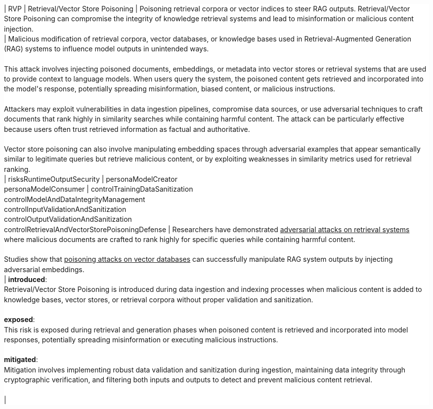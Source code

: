 | RVP  | Retrieval/Vector Store Poisoning       | Poisoning retrieval corpora or vector indices to steer RAG outputs. Retrieval/Vector Store Poisoning can compromise the integrity of knowledge retrieval systems and lead to misinformation or malicious content injection.<br>       | Malicious modification of retrieval corpora, vector databases, or knowledge bases used in Retrieval-Augmented Generation (RAG) systems to influence model outputs in unintended ways.<br><br> This attack involves injecting poisoned documents, embeddings, or metadata into vector stores or retrieval systems that are used to provide context to language models. When users query the system, the poisoned content gets retrieved and incorporated into the model's response, potentially spreading misinformation, biased content, or malicious instructions.<br><br> Attackers may exploit vulnerabilities in data ingestion pipelines, compromise data sources, or use adversarial techniques to craft documents that rank highly in similarity searches while containing harmful content. The attack can be particularly effective because users often trust retrieved information as factual and authoritative.<br><br> Vector store poisoning can also involve manipulating embedding spaces through adversarial examples that appear semantically similar to legitimate queries but retrieve malicious content, or by exploiting weaknesses in similarity metrics used for retrieval ranking.<br>                                                                                                                                                                                                                                                                                                                                                                                                                                                                                                                                                                                                                                                                                                                                                                                                                                                                                                                                                                                                                                                                                                                                                                                                                                                                                                                                                                                                                                                                                                                                                                                                                                                                                                                                                                                                                                                                                                                                                                                                                                                                                                                                                                                    | risksRuntimeOutputSecurity       | personaModelCreator<br> personaModelConsumer | controlTrainingDataSanitization<br> controlModelAndDataIntegrityManagement<br> controlInputValidationAndSanitization<br> controlOutputValidationAndSanitization<br> controlRetrievalAndVectorStorePoisoningDefense                                                                                                                 | Researchers have demonstrated <a href="https://arxiv.org/abs/2310.19156" target="_blank" rel="noopener">adversarial attacks on retrieval systems</a> where malicious documents are crafted to rank highly for specific queries while containing harmful content.<br><br> Studies show that <a href="https://arxiv.org/abs/2402.13532" target="_blank" rel="noopener">poisoning attacks on vector databases</a> can successfully manipulate RAG system outputs by injecting adversarial embeddings.<br>                                                                                                                                                                                                                                                                                          | **introduced**:<br> Retrieval/Vector Store Poisoning is introduced during data ingestion and indexing processes when malicious content is added to knowledge bases, vector stores, or retrieval corpora without proper validation and sanitization.<br><br>**exposed**:<br> This risk is exposed during retrieval and generation phases when poisoned content is retrieved and incorporated into model responses, potentially spreading misinformation or executing malicious instructions.<br><br>**mitigated**:<br> Mitigation involves implementing robust data validation and sanitization during ingestion, maintaining data integrity through cryptographic verification, and filtering both inputs and outputs to detect and prevent malicious content retrieval.<br><br>                                                                                                                                                                      |